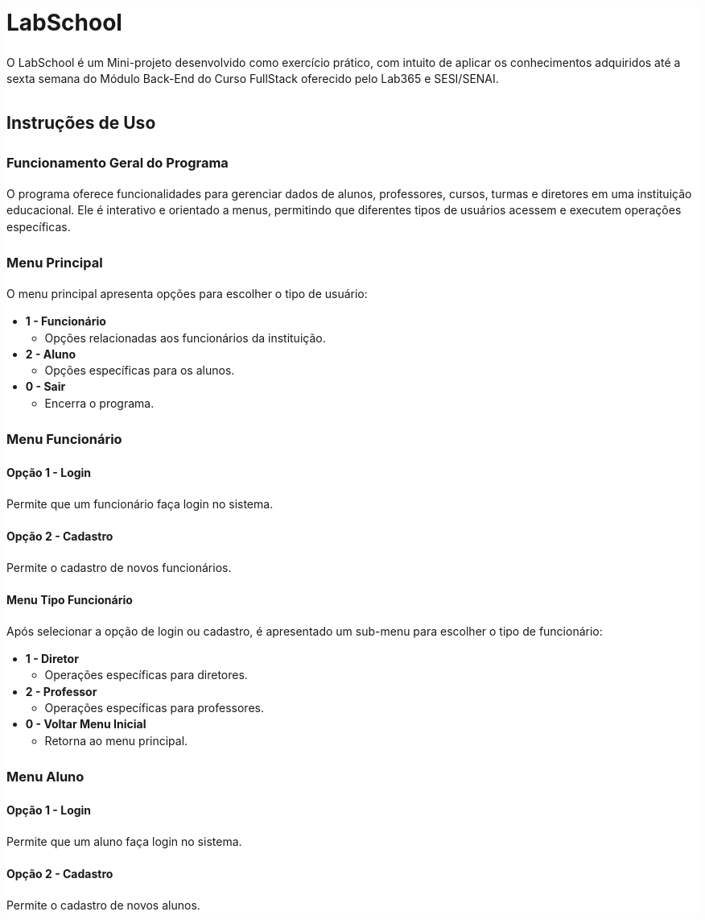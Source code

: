 # LabSchool

O LabSchool é um Mini-projeto desenvolvido como exercício prático, com intuito de aplicar os conhecimentos adquiridos até a sexta semana do Módulo Back-End do Curso FullStack oferecido pelo Lab365 e SESI/SENAI.

## Instruções de Uso

### Funcionamento Geral do Programa

O programa oferece funcionalidades para gerenciar dados de alunos, professores, cursos, turmas e diretores em uma instituição educacional. Ele é interativo e orientado a menus, permitindo que diferentes tipos de usuários acessem e executem operações específicas.

### Menu Principal

O menu principal apresenta opções para escolher o tipo de usuário:
- **1 - Funcionário**
  - Opções relacionadas aos funcionários da instituição.
- **2 - Aluno**
  - Opções específicas para os alunos.
- **0 - Sair**
  - Encerra o programa.

### Menu Funcionário

#### Opção 1 - Login
Permite que um funcionário faça login no sistema.

#### Opção 2 - Cadastro
Permite o cadastro de novos funcionários.

#### Menu Tipo Funcionário
Após selecionar a opção de login ou cadastro, é apresentado um sub-menu para escolher o tipo de funcionário:
- **1 - Diretor**
  - Operações específicas para diretores.
- **2 - Professor**
  - Operações específicas para professores.
- **0 - Voltar Menu Inicial**
  - Retorna ao menu principal.

### Menu Aluno

#### Opção 1 - Login
Permite que um aluno faça login no sistema.

#### Opção 2 - Cadastro
Permite o cadastro de novos alunos.
